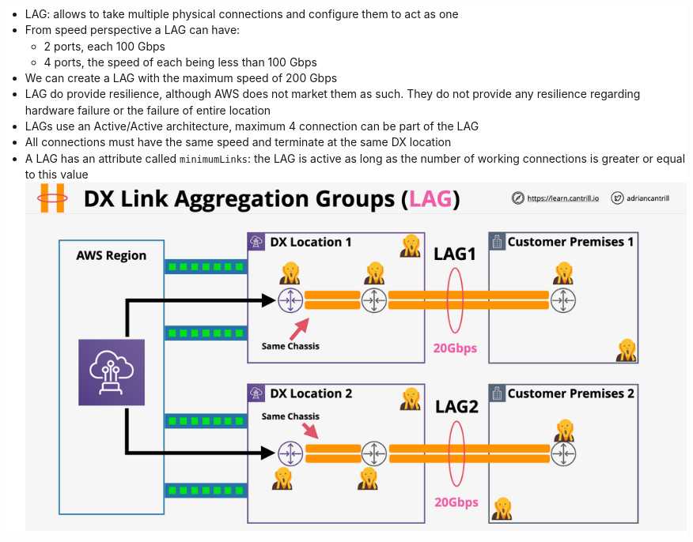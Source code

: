 - LAG: allows to take multiple physical connections and configure them to act as one
- From speed perspective a LAG can have:
    - 2 ports, each 100 Gbps
    - 4 ports, the speed of each being less than 100 Gbps
- We can create a LAG with the maximum speed of 200 Gbps
- LAG do provide resilience, although AWS does not market them as such. They do not provide any resilience regarding hardware failure or the failure of entire location
- LAGs use an Active/Active architecture, maximum 4 connection can be part of the LAG
- All connections must have the same speed and terminate at the same DX location
- A LAG has an attribute called `minimumLinks`: the LAG is active as long as the number of working connections is greater or equal to this value
![DX LAG](images/DirectConnectLAG.png)